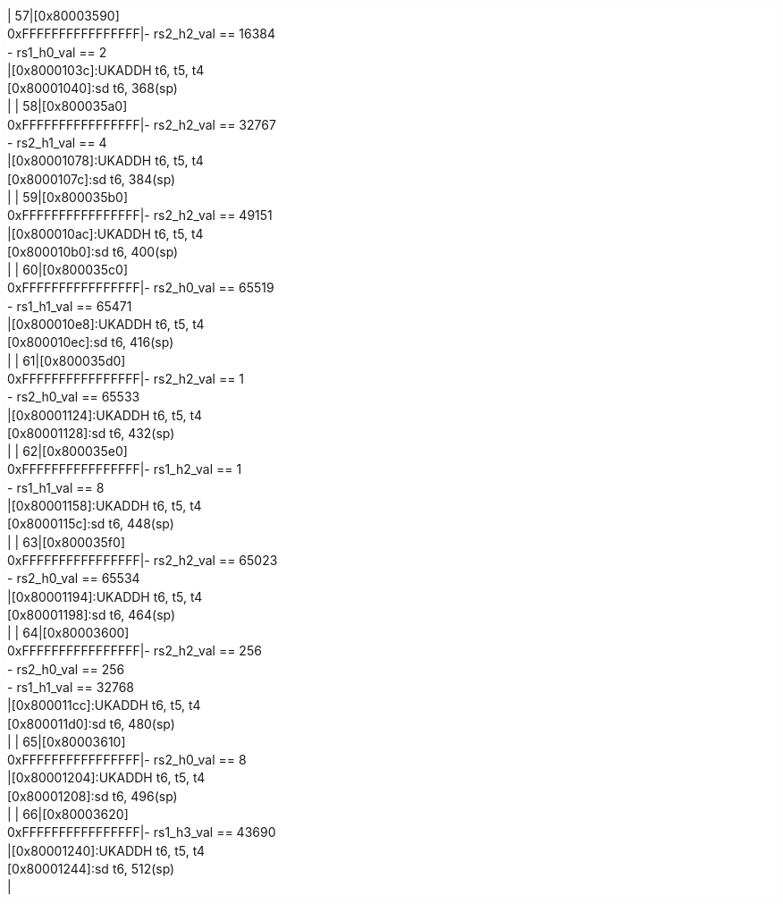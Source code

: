 |  57|[0x80003590]<br>0xFFFFFFFFFFFFFFFF|- rs2_h2_val == 16384<br> - rs1_h0_val == 2<br>                                                                                                                                                                                                                                                                                                                                                                                                                                         |[0x8000103c]:UKADDH t6, t5, t4<br> [0x80001040]:sd t6, 368(sp)<br>     |
|  58|[0x800035a0]<br>0xFFFFFFFFFFFFFFFF|- rs2_h2_val == 32767<br> - rs2_h1_val == 4<br>                                                                                                                                                                                                                                                                                                                                                                                                                                         |[0x80001078]:UKADDH t6, t5, t4<br> [0x8000107c]:sd t6, 384(sp)<br>     |
|  59|[0x800035b0]<br>0xFFFFFFFFFFFFFFFF|- rs2_h2_val == 49151<br>                                                                                                                                                                                                                                                                                                                                                                                                                                                               |[0x800010ac]:UKADDH t6, t5, t4<br> [0x800010b0]:sd t6, 400(sp)<br>     |
|  60|[0x800035c0]<br>0xFFFFFFFFFFFFFFFF|- rs2_h0_val == 65519<br> - rs1_h1_val == 65471<br>                                                                                                                                                                                                                                                                                                                                                                                                                                     |[0x800010e8]:UKADDH t6, t5, t4<br> [0x800010ec]:sd t6, 416(sp)<br>     |
|  61|[0x800035d0]<br>0xFFFFFFFFFFFFFFFF|- rs2_h2_val == 1<br> - rs2_h0_val == 65533<br>                                                                                                                                                                                                                                                                                                                                                                                                                                         |[0x80001124]:UKADDH t6, t5, t4<br> [0x80001128]:sd t6, 432(sp)<br>     |
|  62|[0x800035e0]<br>0xFFFFFFFFFFFFFFFF|- rs1_h2_val == 1<br> - rs1_h1_val == 8<br>                                                                                                                                                                                                                                                                                                                                                                                                                                             |[0x80001158]:UKADDH t6, t5, t4<br> [0x8000115c]:sd t6, 448(sp)<br>     |
|  63|[0x800035f0]<br>0xFFFFFFFFFFFFFFFF|- rs2_h2_val == 65023<br> - rs2_h0_val == 65534<br>                                                                                                                                                                                                                                                                                                                                                                                                                                     |[0x80001194]:UKADDH t6, t5, t4<br> [0x80001198]:sd t6, 464(sp)<br>     |
|  64|[0x80003600]<br>0xFFFFFFFFFFFFFFFF|- rs2_h2_val == 256<br> - rs2_h0_val == 256<br> - rs1_h1_val == 32768<br>                                                                                                                                                                                                                                                                                                                                                                                                               |[0x800011cc]:UKADDH t6, t5, t4<br> [0x800011d0]:sd t6, 480(sp)<br>     |
|  65|[0x80003610]<br>0xFFFFFFFFFFFFFFFF|- rs2_h0_val == 8<br>                                                                                                                                                                                                                                                                                                                                                                                                                                                                   |[0x80001204]:UKADDH t6, t5, t4<br> [0x80001208]:sd t6, 496(sp)<br>     |
|  66|[0x80003620]<br>0xFFFFFFFFFFFFFFFF|- rs1_h3_val == 43690<br>                                                                                                                                                                                                                                                                                                                                                                                                                                                               |[0x80001240]:UKADDH t6, t5, t4<br> [0x80001244]:sd t6, 512(sp)<br>     |